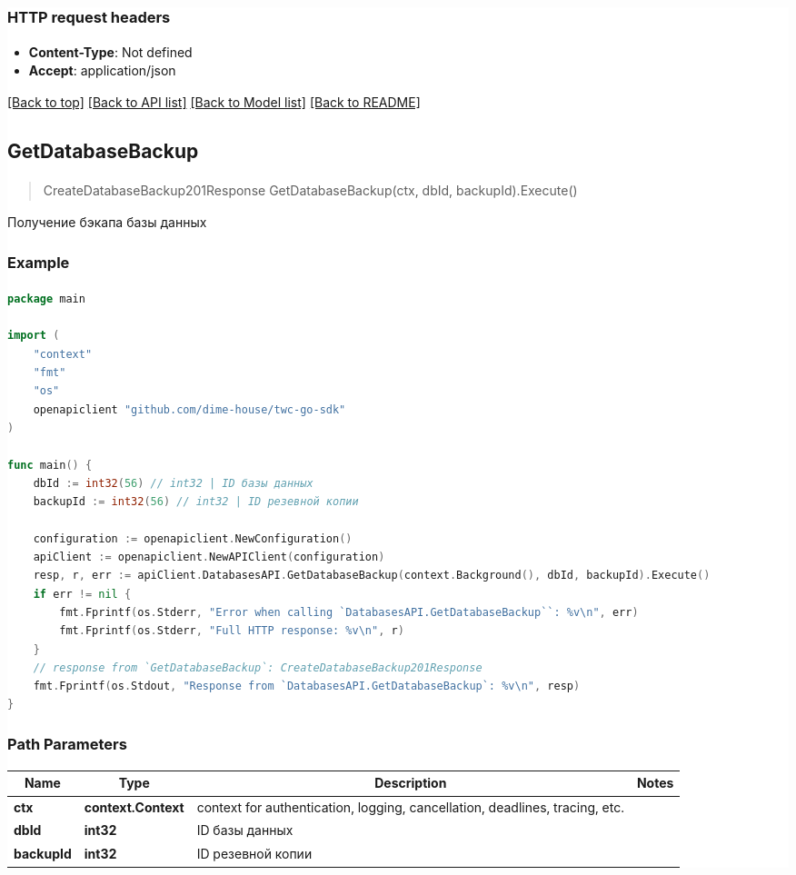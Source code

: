 ### HTTP request headers

- **Content-Type**: Not defined
- **Accept**: application/json

[[Back to top]](#) [[Back to API list]](../README.md#documentation-for-api-endpoints)
[[Back to Model list]](../README.md#documentation-for-models)
[[Back to README]](../README.md)


## GetDatabaseBackup

> CreateDatabaseBackup201Response GetDatabaseBackup(ctx, dbId, backupId).Execute()

Получение бэкапа базы данных



### Example

```go
package main

import (
    "context"
    "fmt"
    "os"
    openapiclient "github.com/dime-house/twc-go-sdk"
)

func main() {
    dbId := int32(56) // int32 | ID базы данных
    backupId := int32(56) // int32 | ID резевной копии

    configuration := openapiclient.NewConfiguration()
    apiClient := openapiclient.NewAPIClient(configuration)
    resp, r, err := apiClient.DatabasesAPI.GetDatabaseBackup(context.Background(), dbId, backupId).Execute()
    if err != nil {
        fmt.Fprintf(os.Stderr, "Error when calling `DatabasesAPI.GetDatabaseBackup``: %v\n", err)
        fmt.Fprintf(os.Stderr, "Full HTTP response: %v\n", r)
    }
    // response from `GetDatabaseBackup`: CreateDatabaseBackup201Response
    fmt.Fprintf(os.Stdout, "Response from `DatabasesAPI.GetDatabaseBackup`: %v\n", resp)
}
```

### Path Parameters


Name | Type | Description  | Notes
------------- | ------------- | ------------- | -------------
**ctx** | **context.Context** | context for authentication, logging, cancellation, deadlines, tracing, etc.
**dbId** | **int32** | ID базы данных | 
**backupId** | **int32** | ID резевной копии | 

